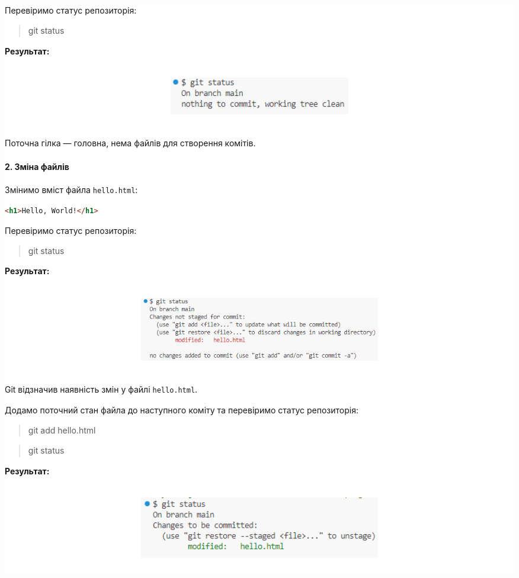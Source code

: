 Перевіримо статус репозиторія:

> git status

**Результат:**

<br>
<div align="center">
    <img src="screenshots/1_first_git_status.png" alt="Перевірка гіт статусу" width="300px"  >
</div>
<br>

Поточна гілка — головна, нема файлів для створення комітів.

#### 2. Зміна файлів

Змінимо вміст файла `hello.html`:

```html
<h1>Hello, World!</h1>
```

Перевіримо статус репозиторія:

> git status

**Результат:**

<br>
<div align="center">
    <img src="screenshots/2_git_status_after_change.png" alt="Перевірка гіт статусу після зміни файла" width="400px"  >
</div>
<br>

Git відзначив наявність змін у файлі `hello.html`.

Додамо поточний стан файла до наступного коміту та перевіримо статус репозиторія:

> git add hello.html

> git status

**Результат:**

<br>
<div align="center">
    <img src="screenshots/3_git_status_after_add.png" alt="Перевірка гіт статусу після додання файлу" width="400px"  >
</div>
<br>
